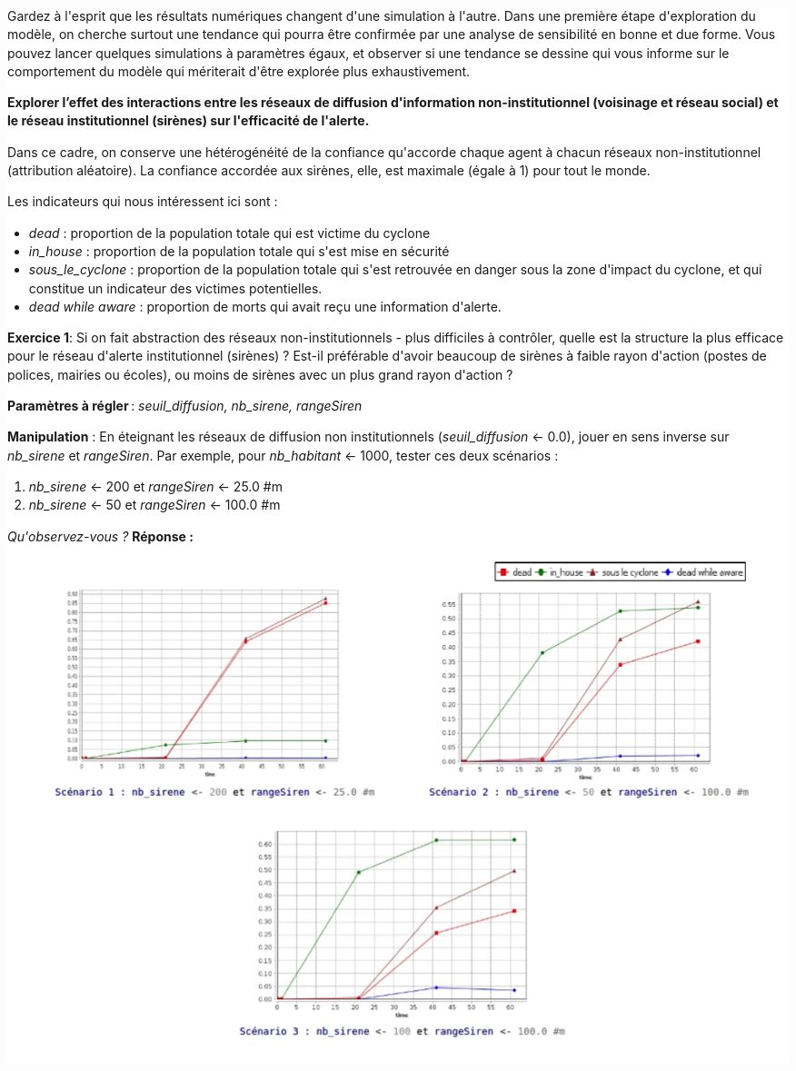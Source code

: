 Gardez à l'esprit que les résultats numériques changent d'une simulation à l'autre. Dans une première étape d'exploration du modèle, on cherche surtout une tendance qui pourra être confirmée par une analyse de sensibilité en bonne et due forme. Vous pouvez lancer quelques simulations à paramètres égaux, et observer si une tendance se dessine qui vous informe sur le comportement du modèle qui mériterait d'être explorée plus exhaustivement. 

__Explorer l’effet des interactions entre les réseaux de diffusion d'information non-institutionnel (voisinage et réseau social) et le réseau institutionnel (sirènes) sur l'efficacité de l'alerte.__

Dans ce cadre, on conserve une hétérogénéité de la confiance qu'accorde chaque agent à chacun réseaux non-institutionnel (attribution aléatoire). La confiance accordée aux sirènes, elle, est maximale (égale à 1) pour tout le monde. 

Les indicateurs qui nous intéressent ici sont :
* _dead_ : proportion de la population totale qui est victime du cyclone
* _in_house_ : proportion de la population totale qui s'est mise en sécurité 
* _sous_le_cyclone_ : proportion de la population totale qui s'est retrouvée en danger sous la zone d'impact du cyclone, et qui constitue un indicateur des victimes potentielles.
* _dead while aware_ : proportion de morts qui avait reçu une information d'alerte.

__Exercice 1__: Si on fait abstraction des réseaux non-institutionnels - plus difficiles à contrôler, quelle est la structure la plus efficace pour le réseau d'alerte institutionnel (sirènes) ? Est-il préférable d'avoir beaucoup de sirènes à faible rayon d'action (postes de polices, mairies ou écoles), ou moins de sirènes avec un plus grand rayon d'action ? 

__Paramètres à régler__ : _seuil_diffusion, nb_sirene, rangeSiren_

__Manipulation__ : En éteignant les réseaux de diffusion non institutionnels (_seuil_diffusion_ <- 0.0), jouer en sens inverse sur _nb_sirene_ et _rangeSiren_. Par exemple, pour _nb_habitant_ <- 1000, tester ces deux scénarios :

1. _nb_sirene_ <- 200 et _rangeSiren_ <- 25.0 #m
2. _nb_sirene_ <- 50 et _rangeSiren_ <- 100.0 #m

_Qu'observez-vous ?_ 
__Réponse :__

![Exploration: exercice 1](img/exp1.png "exp1")
